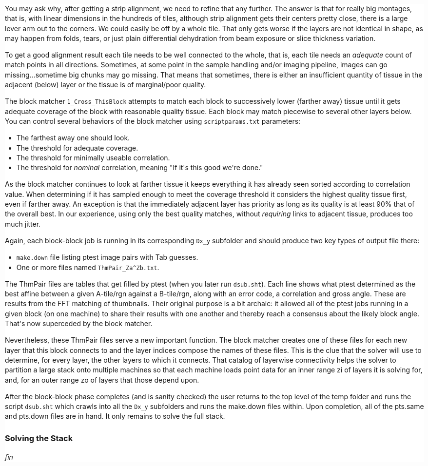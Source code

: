 You may ask why, after getting a strip alignment, we need to refine that any further. The answer is that for really big montages, that is, with linear dimensions in the hundreds of tiles, although strip alignment gets their centers pretty close, there is a large lever arm out to the corners. We could easily be off by a whole tile. That only gets worse if the layers are not identical in shape, as may happen from folds, tears, or just plain differential dehydration from beam exposure or slice thickness variation.

To get a good alignment result each tile needs to be well connected to the whole, that is, each tile needs an _adequate_ count of match points in all directions. Sometimes, at some point in the sample handling and/or imaging pipeline, images can go missing...sometime big chunks may go missing. That means that sometimes, there is either an insufficient quantity of tissue in the adjacent (below) layer or the tissue is of marginal/poor quality.

The block matcher `1_Cross_ThisBlock` attempts to match each block to successively lower (farther away) tissue until it gets adequate coverage of the block with reasonable quality tissue. Each block may match piecewise to several other layers below. You can control several behaviors of the block matcher using `scriptparams.txt` parameters:

* The farthest away one should look.
* The threshold for adequate coverage.
* The threshold for minimally useable correlation.
* The threshold for _nominal_ correlation, meaning "If it's this good we're done."

As the block matcher continues to look at farther tissue it keeps everything it has already seen sorted according to correlation value. When determining if it has sampled enough to meet the coverage threshold it considers the highest quality tissue first, even if farther away. An exception is that the immediately adjacent layer has priority as long as its quality is at least 90% that of the overall best. In our experience, using only the best quality matches, without _requiring_ links to adjacent tissue, produces too much jitter.

Again, each block-block job is running in its corresponding `Dx_y` subfolder and should produce two key types of output file there:

* `make.down` file listing ptest image pairs with Tab guesses.
* One or more files named `ThmPair_Za^Zb.txt`.

The ThmPair files are tables that get filled by ptest (when you later run `dsub.sht`). Each line shows what ptest determined as the best affine between a given A-tile/rgn against a B-tile/rgn, along with an error code, a correlation and gross angle. These are results from the FFT matching of thumbnails. Their original purpose is a bit archaic: it allowed all of the ptest jobs running in a given block (on one machine) to share their results with one another and thereby reach a consensus about the likely block angle. That's now superceded by the block matcher.

Nevertheless, these ThmPair files serve a new important function. The block matcher creates one of these files for each new layer that this block connects to and the layer indices compose the names of these files. This is the clue that the solver will use to determine, for every layer, the other layers to which it connects. That catalog of layerwise connectivity helps the solver to partition a large stack onto multiple machines so that each machine loads point data for an inner range zi of layers it is solving for, and, for an outer range zo of layers that those depend upon.

After the block-block phase completes (and is sanity checked) the user returns to the top level of the temp folder and runs the script `dsub.sht` which crawls into all the `Dx_y` subfolders and runs the make.down files within. Upon completion, all of the pts.same and pts.down files are in hand. It only remains to solve the full stack.

### Solving the Stack

_fin_

